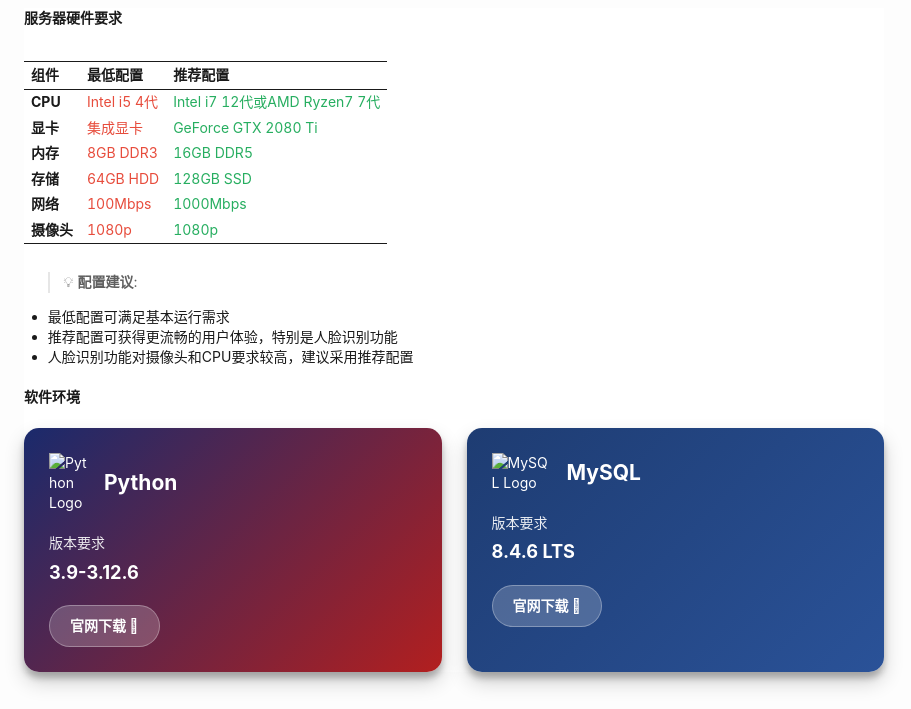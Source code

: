 #### 服务器硬件要求

<div style="overflow-x: auto;">

| 组件 | 最低配置 | 推荐配置 |
|:-----|:---------|:---------|
| **CPU** | <span style="color: #e74c3c;">Intel i5 4代</span> | <span style="color: #27ae60;">Intel i7 12代或AMD Ryzen7 7代</span> |
| **显卡** | <span style="color: #e74c3c;">集成显卡</span> | <span style="color: #27ae60;">GeForce GTX 2080 Ti</span> |
| **内存** | <span style="color: #e74c3c;">8GB DDR3</span> | <span style="color: #27ae60;">16GB DDR5</span> |
| **存储** | <span style="color: #e74c3c;">64GB HDD</span> | <span style="color: #27ae60;">128GB SSD</span> |
| **网络** | <span style="color: #e74c3c;">100Mbps</span> | <span style="color: #27ae60;">1000Mbps</span> |
| **摄像头** | <span style="color: #e74c3c;">1080p</span> | <span style="color: #27ae60;">1080p</span> |

</div>

> 💡 **配置建议**:

- 最低配置可满足基本运行需求
- 推荐配置可获得更流畅的用户体验，特别是人脸识别功能
- 人脸识别功能对摄像头和CPU要求较高，建议采用推荐配置

#### 软件环境

<div style="display: grid; grid-template-columns: repeat(auto-fit, minmax(250px, 1fr)); gap: 25px; margin: 20px 0;">

<div style="background: linear-gradient(135deg, #1a2a6c 0%, #b21f1f 100%); border-radius: 15px; padding: 25px; color: white; box-shadow: 0 10px 20px rgba(0,0,0,0.19), 0 6px 6px rgba(0,0,0,0.23); transition: all 0.3s ease; transform: translateY(0);">
  <div style="display: flex; align-items: center; margin-bottom: 20px;">
    <img src="https://upload.wikimedia.org/wikipedia/commons/1/1f/Python_logo_01.svg" alt="Python Logo" width="40" style="margin-right: 15px;">
    <h3 style="margin: 0; font-size: 1.5em;">Python</h3>
  </div>
  <div style="margin: 20px 0;">
    <p style="margin: 0; font-size: 1em; opacity: 0.9;">版本要求</p>
    <p style="margin: 5px 0 0 0; font-weight: bold; font-size: 1.3em;">3.9-3.12.6</p>
  </div>
  <a href="https://www.python.org" style="display: inline-block; padding: 10px 20px; background: rgba(255, 255, 255, 0.2); color: white; text-decoration: none; border-radius: 25px; font-weight: bold; transition: all 0.3s ease; border: 1px solid rgba(255, 255, 255, 0.3);">官网下载 🔗</a>
</div>

<div style="background: linear-gradient(135deg, #1e3c72 0%, #2a5298 100%); border-radius: 15px; padding: 25px; color: white; box-shadow: 0 10px 20px rgba(0,0,0,0.19), 0 6px 6px rgba(0,0,0,0.23); transition: all 0.3s ease; transform: translateY(0);">
  <div style="display: flex; align-items: center; margin-bottom: 20px;">
    <img src="https://upload.wikimedia.org/wikipedia/commons/0/0a/MySQL_textlogo.svg" alt="MySQL Logo" width="60" style="margin-right: 15px;">
    <h3 style="margin: 0; font-size: 1.5em;">MySQL</h3>
  </div>
  <div style="margin: 20px 0;">
    <p style="margin: 0; font-size: 1em; opacity: 0.9;">版本要求</p>
    <p style="margin: 5px 0 0 0; font-weight: bold; font-size: 1.3em;">8.4.6 LTS</p>
  </div>
  <a href="https://dev.mysql.com" style="display: inline-block; padding: 10px 20px; background: rgba(255, 255, 255, 0.2); color: white; text-decoration: none; border-radius: 25px; font-weight: bold; transition: all 0.3s ease; border: 1px solid rgba(255, 255, 255, 0.3);">官网下载 🔗</a>
</div>

